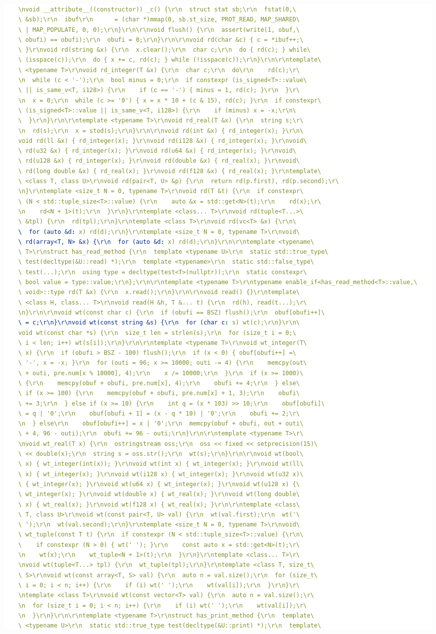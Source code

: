 ```yaml
    \nvoid __attribute__((constructor)) _c() {\r\n  struct stat sb;\r\n  fstat(0,\
    \ &sb);\r\n  ibuf\r\n      = (char *)mmap(0, sb.st_size, PROT_READ, MAP_SHARED\
    \ | MAP_POPULATE, 0, 0);\r\n}\r\n\r\nvoid flush() {\r\n  assert(write(1, obuf,\
    \ obufi) == obufi);\r\n  obufi = 0;\r\n}\r\n\r\nvoid rd(char &c) { c = *ibuf++;\
    \ }\r\nvoid rd(string &x) {\r\n  x.clear();\r\n  char c;\r\n  do { rd(c); } while\
    \ (isspace(c));\r\n  do { x += c, rd(c); } while (!isspace(c));\r\n}\r\n\r\ntemplate\
    \ <typename T>\r\nvoid rd_integer(T &x) {\r\n  char c;\r\n  do\r\n    rd(c);\r\
    \n  while (c < '-');\r\n  bool minus = 0;\r\n  if constexpr (is_signed<T>::value\
    \ || is_same_v<T, i128>) {\r\n    if (c == '-') { minus = 1, rd(c); }\r\n  }\r\
    \n  x = 0;\r\n  while (c >= '0') { x = x * 10 + (c & 15), rd(c); }\r\n  if constexpr\
    \ (is_signed<T>::value || is_same_v<T, i128>) {\r\n    if (minus) x = -x;\r\n\
    \  }\r\n}\r\n\r\ntemplate <typename T>\r\nvoid rd_real(T &x) {\r\n  string s;\r\
    \n  rd(s);\r\n  x = stod(s);\r\n}\r\n\r\nvoid rd(int &x) { rd_integer(x); }\r\n\
    void rd(ll &x) { rd_integer(x); }\r\nvoid rd(i128 &x) { rd_integer(x); }\r\nvoid\
    \ rd(u32 &x) { rd_integer(x); }\r\nvoid rd(u64 &x) { rd_integer(x); }\r\nvoid\
    \ rd(u128 &x) { rd_integer(x); }\r\nvoid rd(double &x) { rd_real(x); }\r\nvoid\
    \ rd(long double &x) { rd_real(x); }\r\nvoid rd(f128 &x) { rd_real(x); }\r\ntemplate\
    \ <class T, class U>\r\nvoid rd(pair<T, U> &p) {\r\n  return rd(p.first), rd(p.second);\r\
    \n}\r\ntemplate <size_t N = 0, typename T>\r\nvoid rd(T &t) {\r\n  if constexpr\
    \ (N < std::tuple_size<T>::value) {\r\n    auto &x = std::get<N>(t);\r\n    rd(x);\r\
    \n    rd<N + 1>(t);\r\n  }\r\n}\r\ntemplate <class... T>\r\nvoid rd(tuple<T...>\
    \ &tpl) {\r\n  rd(tpl);\r\n}\r\ntemplate <class T>\r\nvoid rd(vc<T> &x) {\r\n\
    \  for (auto &d: x) rd(d);\r\n}\r\ntemplate <size_t N = 0, typename T>\r\nvoid\
    \ rd(array<T, N> &x) {\r\n  for (auto &d: x) rd(d);\r\n}\r\n\r\ntemplate <typename\
    \ T>\r\nstruct has_read_method {\r\n  template <typename U>\r\n  static std::true_type\
    \ test(decltype(&U::read) *);\r\n  template <typename>\r\n  static std::false_type\
    \ test(...);\r\n  using type = decltype(test<T>(nullptr));\r\n  static constexpr\
    \ bool value = type::value;\r\n};\r\n\r\ntemplate <typename T>\r\ntypename enable_if<has_read_method<T>::value,\
    \ void>::type rd(T &x) {\r\n  x.read();\r\n}\r\n\r\nvoid read() {}\r\ntemplate\
    \ <class H, class... T>\r\nvoid read(H &h, T &... t) {\r\n  rd(h), read(t...);\r\
    \n}\r\n\r\nvoid wt(const char c) {\r\n  if (obufi == BSZ) flush();\r\n  obuf[obufi++]\
    \ = c;\r\n}\r\nvoid wt(const string &s) {\r\n  for (char c: s) wt(c);\r\n}\r\n\
    void wt(const char *s) {\r\n  size_t len = strlen(s);\r\n  for (size_t i = 0;\
    \ i < len; i++) wt(s[i]);\r\n}\r\n\r\ntemplate <typename T>\r\nvoid wt_integer(T\
    \ x) {\r\n  if (obufi > BSZ - 100) flush();\r\n  if (x < 0) { obuf[obufi++] =\
    \ '-', x = -x; }\r\n  for (outi = 96; x >= 10000; outi -= 4) {\r\n    memcpy(out\
    \ + outi, pre.num[x % 10000], 4);\r\n    x /= 10000;\r\n  }\r\n  if (x >= 1000)\
    \ {\r\n    memcpy(obuf + obufi, pre.num[x], 4);\r\n    obufi += 4;\r\n  } else\
    \ if (x >= 100) {\r\n    memcpy(obuf + obufi, pre.num[x] + 1, 3);\r\n    obufi\
    \ += 3;\r\n  } else if (x >= 10) {\r\n    int q = (x * 103) >> 10;\r\n    obuf[obufi]\
    \ = q | '0';\r\n    obuf[obufi + 1] = (x - q * 10) | '0';\r\n    obufi += 2;\r\
    \n  } else\r\n    obuf[obufi++] = x | '0';\r\n  memcpy(obuf + obufi, out + outi\
    \ + 4, 96 - outi);\r\n  obufi += 96 - outi;\r\n}\r\n\r\ntemplate <typename T>\r\
    \nvoid wt_real(T x) {\r\n  ostringstream oss;\r\n  oss << fixed << setprecision(15)\
    \ << double(x);\r\n  string s = oss.str();\r\n  wt(s);\r\n}\r\n\r\nvoid wt(bool\
    \ x) { wt_integer(int(x)); }\r\nvoid wt(int x) { wt_integer(x); }\r\nvoid wt(ll\
    \ x) { wt_integer(x); }\r\nvoid wt(i128 x) { wt_integer(x); }\r\nvoid wt(u32 x)\
    \ { wt_integer(x); }\r\nvoid wt(u64 x) { wt_integer(x); }\r\nvoid wt(u128 x) {\
    \ wt_integer(x); }\r\nvoid wt(double x) { wt_real(x); }\r\nvoid wt(long double\
    \ x) { wt_real(x); }\r\nvoid wt(f128 x) { wt_real(x); }\r\n\r\ntemplate <class\
    \ T, class U>\r\nvoid wt(const pair<T, U> val) {\r\n  wt(val.first);\r\n  wt('\
    \ ');\r\n  wt(val.second);\r\n}\r\ntemplate <size_t N = 0, typename T>\r\nvoid\
    \ wt_tuple(const T t) {\r\n  if constexpr (N < std::tuple_size<T>::value) {\r\n\
    \    if constexpr (N > 0) { wt(' '); }\r\n    const auto x = std::get<N>(t);\r\
    \n    wt(x);\r\n    wt_tuple<N + 1>(t);\r\n  }\r\n}\r\ntemplate <class... T>\r\
    \nvoid wt(tuple<T...> tpl) {\r\n  wt_tuple(tpl);\r\n}\r\ntemplate <class T, size_t\
    \ S>\r\nvoid wt(const array<T, S> val) {\r\n  auto n = val.size();\r\n  for (size_t\
    \ i = 0; i < n; i++) {\r\n    if (i) wt(' ');\r\n    wt(val[i]);\r\n  }\r\n}\r\
    \ntemplate <class T>\r\nvoid wt(const vector<T> val) {\r\n  auto n = val.size();\r\
    \n  for (size_t i = 0; i < n; i++) {\r\n    if (i) wt(' ');\r\n    wt(val[i]);\r\
    \n  }\r\n}\r\n\r\ntemplate <typename T>\r\nstruct has_print_method {\r\n  template\
    \ <typename U>\r\n  static std::true_type test(decltype(&U::print) *);\r\n  template\
```
